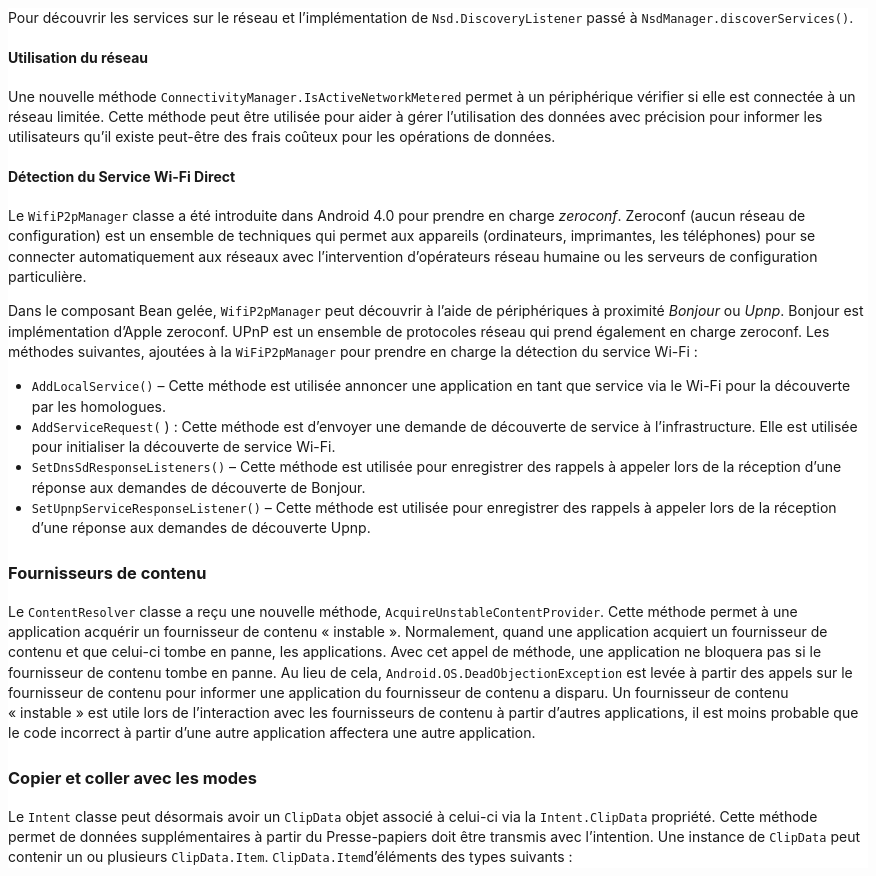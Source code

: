 Pour découvrir les services sur le réseau et l’implémentation de `Nsd.DiscoveryListener` passé à `NsdManager.discoverServices()`.



#### <a name="network-usage"></a>Utilisation du réseau

Une nouvelle méthode `ConnectivityManager.IsActiveNetworkMetered` permet à un périphérique vérifier si elle est connectée à un réseau limitée. Cette méthode peut être utilisée pour aider à gérer l’utilisation des données avec précision pour informer les utilisateurs qu’il existe peut-être des frais coûteux pour les opérations de données.



#### <a name="wifi-direct-service-discovery"></a>Détection du Service Wi-Fi Direct

Le `WifiP2pManager` classe a été introduite dans Android 4.0 pour prendre en charge *zeroconf*. Zeroconf (aucun réseau de configuration) est un ensemble de techniques qui permet aux appareils (ordinateurs, imprimantes, les téléphones) pour se connecter automatiquement aux réseaux avec l’intervention d’opérateurs réseau humaine ou les serveurs de configuration particulière.

Dans le composant Bean gelée, `WifiP2pManager` peut découvrir à l’aide de périphériques à proximité *Bonjour* ou *Upnp*. Bonjour est implémentation d’Apple zeroconf. UPnP est un ensemble de protocoles réseau qui prend également en charge zeroconf. Les méthodes suivantes, ajoutées à la `WiFiP2pManager` pour prendre en charge la détection du service Wi-Fi :

-   `AddLocalService()` – Cette méthode est utilisée annoncer une application en tant que service via le Wi-Fi pour la découverte par les homologues.
-   `AddServiceRequest(` ) : Cette méthode est d’envoyer une demande de découverte de service à l’infrastructure. Elle est utilisée pour initialiser la découverte de service Wi-Fi.
-   `SetDnsSdResponseListeners()` – Cette méthode est utilisée pour enregistrer des rappels à appeler lors de la réception d’une réponse aux demandes de découverte de Bonjour.
-   `SetUpnpServiceResponseListener()` – Cette méthode est utilisée pour enregistrer des rappels à appeler lors de la réception d’une réponse aux demandes de découverte Upnp.




### <a name="content-providers"></a>Fournisseurs de contenu

Le `ContentResolver` classe a reçu une nouvelle méthode, `AcquireUnstableContentProvider`. Cette méthode permet à une application acquérir un fournisseur de contenu « instable ». Normalement, quand une application acquiert un fournisseur de contenu et que celui-ci tombe en panne, les applications. Avec cet appel de méthode, une application ne bloquera pas si le fournisseur de contenu tombe en panne. Au lieu de cela, `Android.OS.DeadObjectionException` est levée à partir des appels sur le fournisseur de contenu pour informer une application du fournisseur de contenu a disparu. Un fournisseur de contenu « instable » est utile lors de l’interaction avec les fournisseurs de contenu à partir d’autres applications, il est moins probable que le code incorrect à partir d’une autre application affectera une autre application.



### <a name="copy-and-paste-with-intents"></a>Copier et coller avec les modes

Le `Intent` classe peut désormais avoir un `ClipData` objet associé à celui-ci via la `Intent.ClipData` propriété. Cette méthode permet de données supplémentaires à partir du Presse-papiers doit être transmis avec l’intention. Une instance de `ClipData` peut contenir un ou plusieurs `ClipData.Item`. `ClipData.Item`d’éléments des types suivants :
